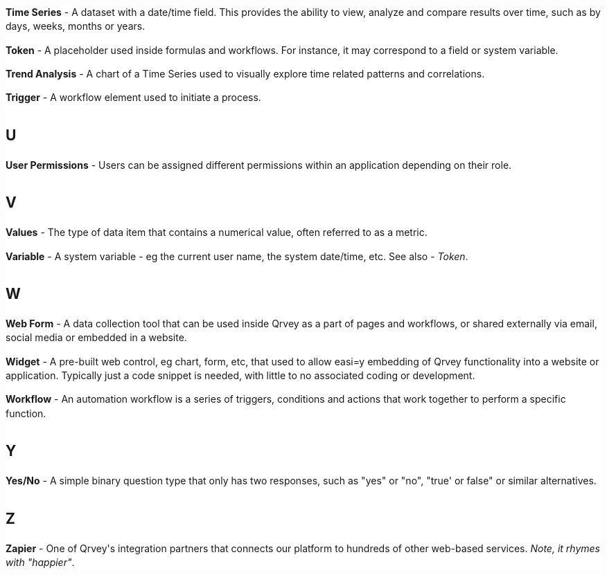 **Time Series** - A dataset with a date/time field. This provides the ability to view, analyze and compare results over time, such as by days, weeks, months or years.

**Token** - A placeholder used inside formulas and workflows. For instance, it may correspond to a field or system variable.

**Trend Analysis** - A chart of a Time Series used to visually explore time related patterns and correlations.

**Trigger** - A workflow element used to initiate a process.

## U

**User Permissions** - Users can be assigned different permissions within an application depending on their role.

## V

**Values** - The type of data item that contains a numerical value, often referred to as a metric.

**Variable** - A system variable - eg the current user name, the system date/time, etc. See also - _Token_.

## W

**Web Form** - A data collection tool that can be used inside Qrvey as a part of pages and workflows, or shared externally via email, social media or embedded in a website.

**Widget** - A pre-built web control, eg chart, form, etc, that used to allow easi=y embedding of Qrvey functionality into a website or application. Typically just a code snippet is needed, with little to no associated coding or development.

**Workflow** - An automation workflow is a series of triggers, conditions and actions that work together to perform a specific function.

## Y

**Yes/No** - A simple binary question type that only has two responses, such as "yes" or "no", "true' or false" or similar alternatives.

## Z

**Zapier** - One of Qrvey's integration partners that connects our platform to hundreds of other web-based services. _Note, it rhymes with "happier"_.
</div>